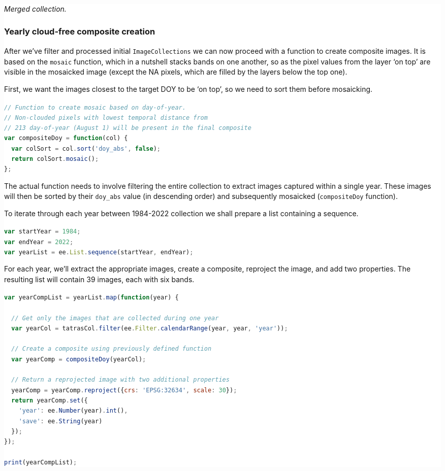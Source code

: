 <i>Merged collection.</i>
</center>

### Yearly cloud-free composite creation

After we’ve filter and processed initial `ImageCollections` we can now proceed with a function to create composite images. It is based on the `mosaic` function, which in a nutshell stacks bands on one another, so as the pixel values from the layer ‘on top’ are visible in the mosaicked image (except the NA pixels, which are filled by the layers below the top one).

First, we want the images closest to the target DOY to be ‘on top’, so we need to sort them before mosaicking.

``` javascript
// Function to create mosaic based on day-of-year. 
// Non-clouded pixels with lowest temporal distance from 
// 213 day-of-year (August 1) will be present in the final composite
var compositeDoy = function(col) {
  var colSort = col.sort('doy_abs', false);
  return colSort.mosaic();
};
```

The actual function needs to involve filtering the entire collection to extract images captured within a single year. These images will then be sorted by their `doy_abs` value (in descending order) and subsequently mosaicked (`compositeDoy` function).

To iterate through each year between 1984-2022 collection we shall prepare a list containing a sequence.

``` javascript
var startYear = 1984;
var endYear = 2022;
var yearList = ee.List.sequence(startYear, endYear);
```

For each year, we’ll extract the appropriate images, create a composite, reproject the image, and add two properties. The resulting list will contain 39 images, each with six bands.

``` javascript
var yearCompList = yearList.map(function(year) {

  // Get only the images that are collected during one year
  var yearCol = tatrasCol.filter(ee.Filter.calendarRange(year, year, 'year'));
  
  // Create a composite using previously defined function
  var yearComp = compositeDoy(yearCol);
  
  // Return a reprojected image with two additional properties
  yearComp = yearComp.reproject({crs: 'EPSG:32634', scale: 30}); 
  return yearComp.set({
    'year': ee.Number(year).int(),
    'save': ee.String(year)
  });
});

print(yearCompList);
```
